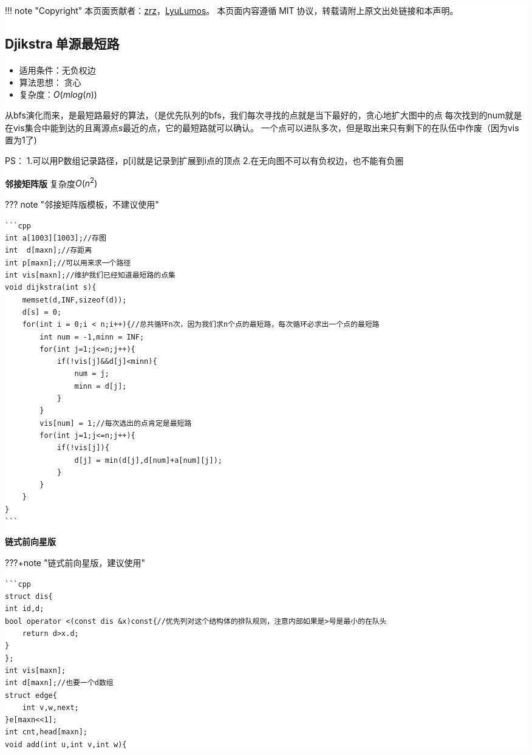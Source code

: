 !!! note "Copyright"
    本页面贡献者：[zrz](https://github.com/BehindShadow)，[LyuLumos](https://github.com/LyuLumos)。
    本页面内容遵循 MIT 协议，转载请附上原文出处链接和本声明。


## Djikstra 单源最短路
* 适用条件：无负权边
* 算法思想： 贪心
* 复杂度：$O(mlog(n))$

从bfs演化而来，是最短路最好的算法，（是优先队列的bfs，我们每次寻找的点就是当下最好的，贪心地扩大图中的点
每次找到的num就是在vis集合中能到达的且离源点$s$最近的点，它的最短路就可以确认。
一个点可以进队多次，但是取出来只有剩下的在队伍中作废（因为vis置为1了)

PS：
    1.可以用P数组记录路径，p[i]就是记录到扩展到i点的顶点
    2.在无向图不可以有负权边，也不能有负圈

**邻接矩阵版**
复杂度$O(n^2)$

??? note "邻接矩阵版模板，不建议使用"
    
    ```cpp
    int a[1003][1003];//存图
    int  d[maxn];//存距离
    int p[maxn];//可以用来求一个路径
    int vis[maxn];//维护我们已经知道最短路的点集
    void dijkstra(int s){
        memset(d,INF,sizeof(d));
        d[s] = 0;
        for(int i = 0;i < n;i++){//总共循环n次，因为我们求n个点的最短路，每次循环必求出一个点的最短路
            int num = -1,minn = INF;
            for(int j=1;j<=n;j++){
                if(!vis[j]&&d[j]<minn){
                    num = j;
                    minn = d[j];
                }
            }
            vis[num] = 1;//每次选出的点肯定是最短路
            for(int j=1;j<=n;j++){
                if(!vis[j]){
                    d[j] = min(d[j],d[num]+a[num][j]);
                }
            }
        }
    }
    ```

**链式前向星版**

???+note "链式前向星版，建议使用"
    
    ```cpp
    struct dis{
    int id,d;
    bool operator <(const dis &x)const{//优先列对这个结构体的排队规则，注意内部如果是>号是最小的在队头
        return d>x.d;
    }   
    };
    int vis[maxn];
    int d[maxn];//也要一个d数组
    struct edge{
        int v,w,next;
    }e[maxn<<1];
    int cnt,head[maxn];
    void add(int u,int v,int w){